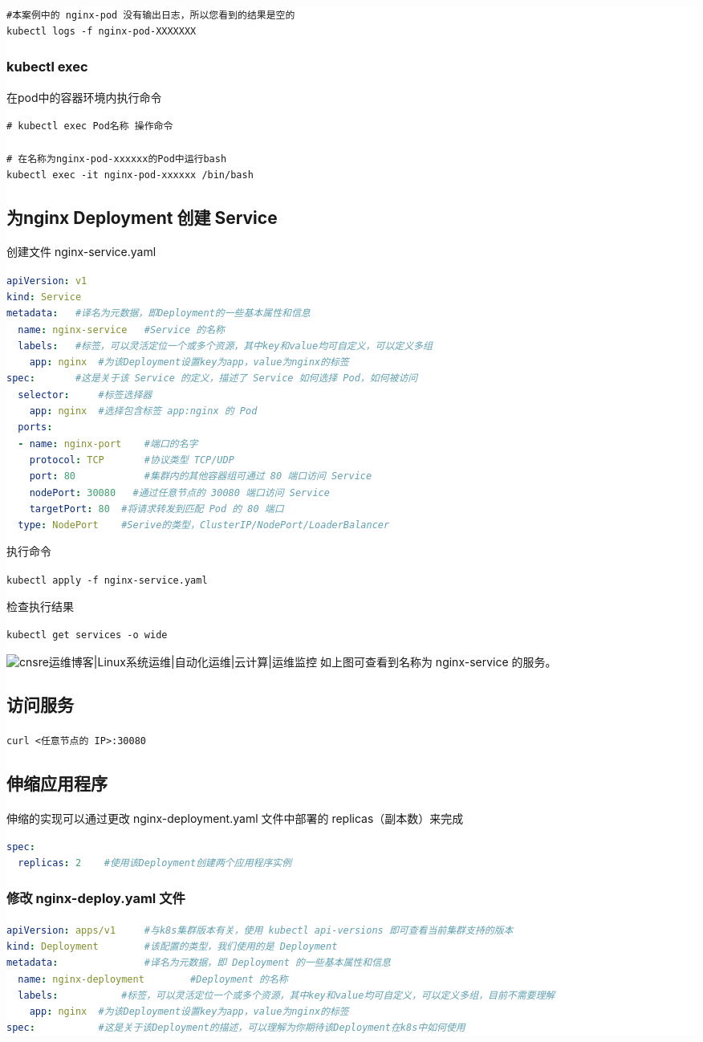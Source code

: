 ``` shell
#本案例中的 nginx-pod 没有输出日志，所以您看到的结果是空的
kubectl logs -f nginx-pod-XXXXXXX
```
### kubectl exec
在pod中的容器环境内执行命令
``` shell
# kubectl exec Pod名称 操作命令

# 在名称为nginx-pod-xxxxxx的Pod中运行bash
kubectl exec -it nginx-pod-xxxxxx /bin/bash
```
## 为nginx Deployment 创建 Service
创建文件 nginx-service.yaml
``` yaml
apiVersion: v1
kind: Service
metadata:	#译名为元数据，即Deployment的一些基本属性和信息
  name: nginx-service	#Service 的名称
  labels:	#标签，可以灵活定位一个或多个资源，其中key和value均可自定义，可以定义多组
    app: nginx	#为该Deployment设置key为app，value为nginx的标签
spec:	    #这是关于该 Service 的定义，描述了 Service 如何选择 Pod，如何被访问
  selector:	    #标签选择器
    app: nginx	#选择包含标签 app:nginx 的 Pod
  ports:
  - name: nginx-port	#端口的名字
    protocol: TCP	    #协议类型 TCP/UDP
    port: 80	        #集群内的其他容器组可通过 80 端口访问 Service
    nodePort: 30080   #通过任意节点的 30080 端口访问 Service
    targetPort: 80	#将请求转发到匹配 Pod 的 80 端口
  type: NodePort	#Serive的类型，ClusterIP/NodePort/LoaderBalancer
```
执行命令
``` shell
kubectl apply -f nginx-service.yaml
```
检查执行结果
``` shell
kubectl get services -o wide
```
![cnsre运维博客|Linux系统运维|自动化运维|云计算|运维监控](https://cn-north-1-image.s3.cn-north-1.amazonaws.com.cn/cnsre/cnsre/20210603110505.png)
如上图可查看到名称为 nginx-service 的服务。
## 访问服务
``` shell
curl <任意节点的 IP>:30080
```
## 伸缩应用程序
伸缩的实现可以通过更改 nginx-deployment.yaml 文件中部署的 replicas（副本数）来完成
``` yaml
spec:
  replicas: 2    #使用该Deployment创建两个应用程序实例
```
### 修改 nginx-deploy.yaml 文件
``` yaml
apiVersion: apps/v1     #与k8s集群版本有关，使用 kubectl api-versions 即可查看当前集群支持的版本
kind: Deployment        #该配置的类型，我们使用的是 Deployment
metadata:               #译名为元数据，即 Deployment 的一些基本属性和信息
  name: nginx-deployment        #Deployment 的名称
  labels:           #标签，可以灵活定位一个或多个资源，其中key和value均可自定义，可以定义多组，目前不需要理解
    app: nginx  #为该Deployment设置key为app，value为nginx的标签
spec:           #这是关于该Deployment的描述，可以理解为你期待该Deployment在k8s中如何使用
```